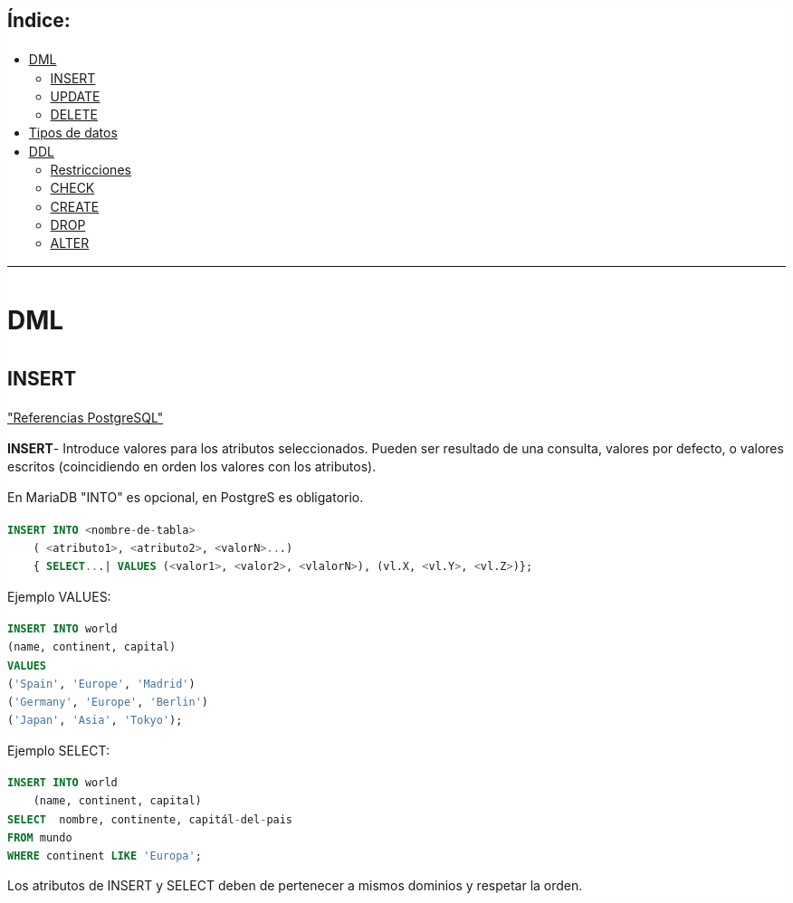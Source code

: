 ## Índice:

  - [DML](#DML)
    - [INSERT](#INSERT)
    - [UPDATE](#UPDATE)
    - [DELETE](#DELETE)
  - [Tipos de datos](#Tipos-de-datos)
  - [DDL](#DDL)
    - [Restricciones](#Restricciones)
    - [CHECK](#CHECK)
    - [CREATE](#CREATE)
    - [DROP](#DROP)
    - [ALTER](#ALTER)


----------

# DML 


## INSERT

["Referencias PostgreSQL"](https://www.postgresql.org/docs/9.4/sql-insert.html "Referencias PostgreSQL")

**INSERT**- Introduce valores para los atributos seleccionados. Pueden ser resultado de una consulta, valores por defecto, o valores escritos (coincidiendo en orden los valores con los atributos).

En MariaDB "INTO" es opcional, en PostgreS es obligatorio.

```SQL
INSERT INTO <nombre-de-tabla> 
	( <atributo1>, <atributo2>, <valorN>...) 
	{ SELECT...| VALUES (<valor1>, <valor2>, <vlalorN>), (vl.X, <vl.Y>, <vl.Z>)};
```

Ejemplo VALUES:

```SQL
INSERT INTO world
(name, continent, capital)
VALUES
('Spain', 'Europe', 'Madrid')
('Germany', 'Europe', 'Berlin')
('Japan', 'Asia', 'Tokyo');
```

Ejemplo SELECT:

```SQL
INSERT INTO world
	(name, continent, capital)
SELECT 	nombre, continente, capitál-del-pais
FROM mundo
WHERE continent LIKE 'Europa';
```
Los atributos de INSERT y SELECT deben de pertenecer a mismos dominios y respetar la orden.
